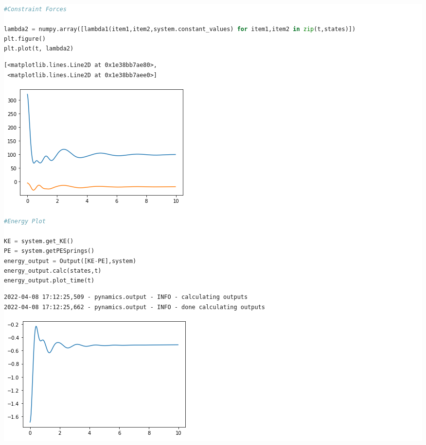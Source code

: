 

```python
#Constraint Forces

lambda2 = numpy.array([lambda1(item1,item2,system.constant_values) for item1,item2 in zip(t,states)])
plt.figure()
plt.plot(t, lambda2)
```




    [<matplotlib.lines.Line2D at 0x1e38bb7ae80>,
     <matplotlib.lines.Line2D at 0x1e38bb7aee0>]




    
![png](/01_Documents/04_Presentations/System_Kinematics/output_19_1.png)
    



```python
#Energy Plot

KE = system.get_KE()
PE = system.getPESprings()
energy_output = Output([KE-PE],system)
energy_output.calc(states,t)
energy_output.plot_time(t)
```

    2022-04-08 17:12:25,509 - pynamics.output - INFO - calculating outputs
    2022-04-08 17:12:25,662 - pynamics.output - INFO - done calculating outputs
    


    
![png](/01_Documents/04_Presentations/System_Kinematics/output_20_1.png)
    